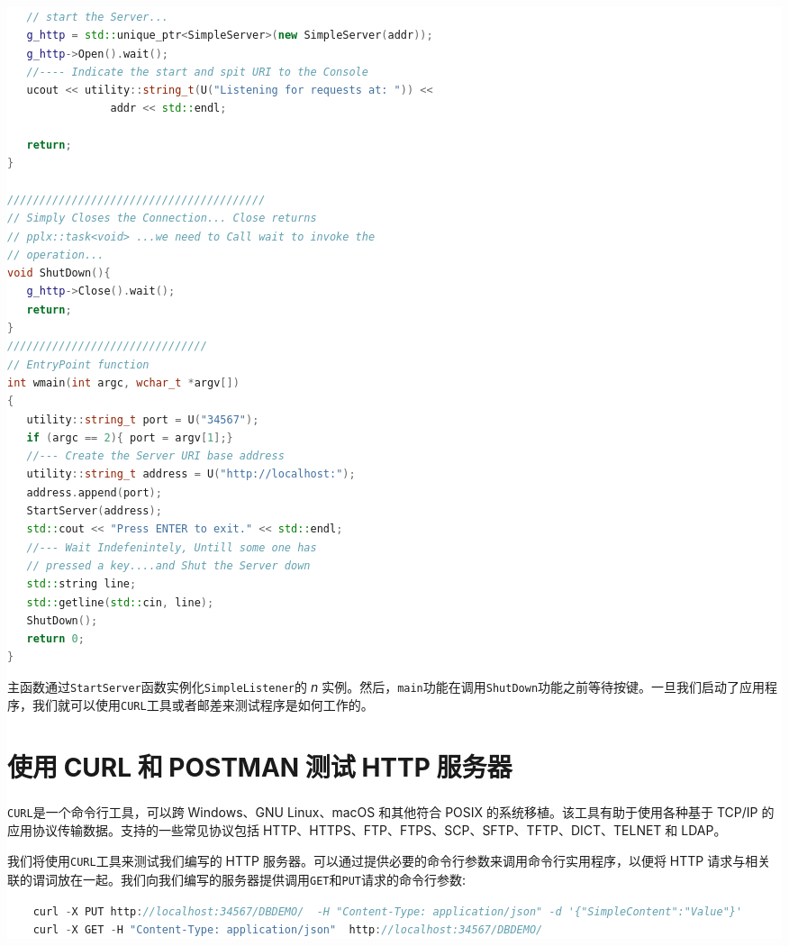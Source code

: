 ```cpp
   // start the Server... 
   g_http = std::unique_ptr<SimpleServer>(new SimpleServer(addr)); 
   g_http->Open().wait(); 
   //---- Indicate the start and spit URI to the Console 
   ucout << utility::string_t(U("Listening for requests at: ")) <<  
                addr << std::endl; 

   return; 
} 

//////////////////////////////////////// 
// Simply Closes the Connection... Close returns  
// pplx::task<void> ...we need to Call wait to invoke the  
// operation... 
void ShutDown(){ 
   g_http->Close().wait(); 
   return; 
} 
/////////////////////////////// 
// EntryPoint function 
int wmain(int argc, wchar_t *argv[]) 
{ 
   utility::string_t port = U("34567"); 
   if (argc == 2){ port = argv[1];} 
   //--- Create the Server URI base address 
   utility::string_t address = U("http://localhost:"); 
   address.append(port); 
   StartServer(address); 
   std::cout << "Press ENTER to exit." << std::endl; 
   //--- Wait Indefenintely, Untill some one has  
   // pressed a key....and Shut the Server down 
   std::string line; 
   std::getline(std::cin, line); 
   ShutDown(); 
   return 0; 
} 
```

主函数通过`StartServer`函数实例化`SimpleListener`的 *n* 实例。然后，`main`功能在调用`ShutDown`功能之前等待按键。一旦我们启动了应用程序，我们就可以使用`CURL`工具或者邮差来测试程序是如何工作的。

# 使用 CURL 和 POSTMAN 测试 HTTP 服务器

`CURL`是一个命令行工具，可以跨 Windows、GNU Linux、macOS 和其他符合 POSIX 的系统移植。该工具有助于使用各种基于 TCP/IP 的应用协议传输数据。支持的一些常见协议包括 HTTP、HTTPS、FTP、FTPS、SCP、SFTP、TFTP、DICT、TELNET 和 LDAP。

我们将使用`CURL`工具来测试我们编写的 HTTP 服务器。可以通过提供必要的命令行参数来调用命令行实用程序，以便将 HTTP 请求与相关联的谓词放在一起。我们向我们编写的服务器提供调用`GET`和`PUT`请求的命令行参数:

```cpp
    curl -X PUT http://localhost:34567/DBDEMO/  -H "Content-Type: application/json" -d '{"SimpleContent":"Value"}'
    curl -X GET -H "Content-Type: application/json"  http://localhost:34567/DBDEMO/

```
